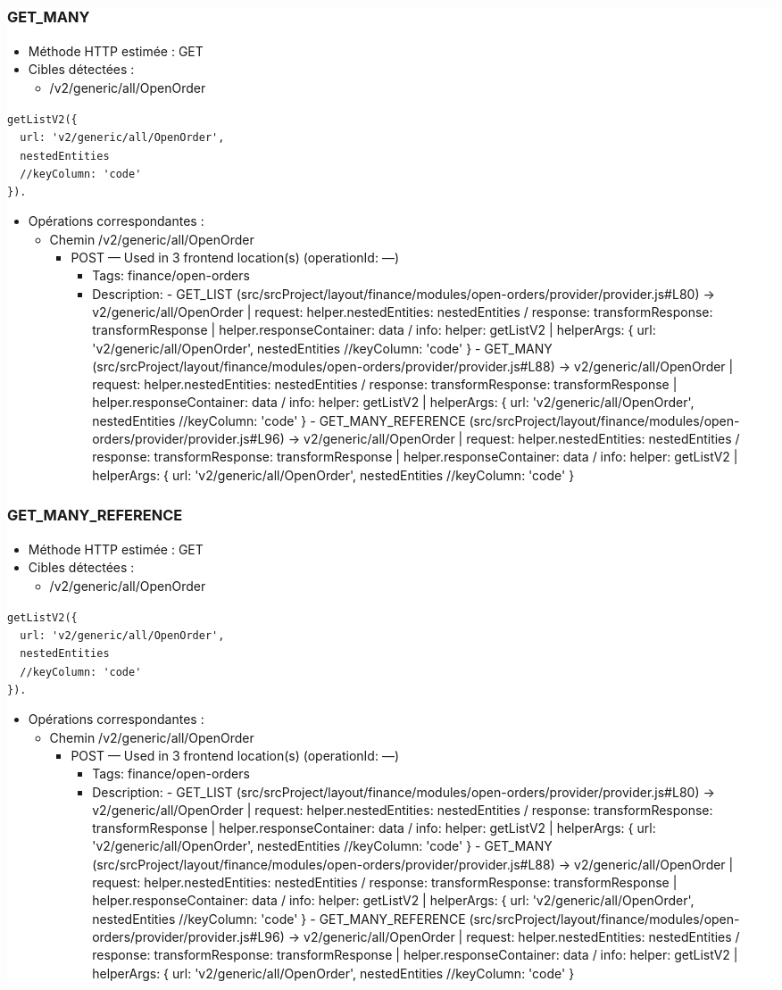 ### GET_MANY

- Méthode HTTP estimée : GET
- Cibles détectées :
  - /v2/generic/all/OpenOrder

```text
getListV2({
  url: 'v2/generic/all/OpenOrder',
  nestedEntities
  //keyColumn: 'code'
}).
```

- Opérations correspondantes :
  - Chemin /v2/generic/all/OpenOrder
    - POST — Used in 3 frontend location(s) (operationId: —)
      - Tags: finance/open-orders
      - Description: - GET_LIST (src/srcProject/layout/finance/modules/open-orders/provider/provider.js#L80) -> v2/generic/all/OpenOrder | request: helper.nestedEntities: nestedEntities / response: transformResponse: transformResponse | helper.responseContainer: data / info: helper: getListV2 | helperArgs: { url: 'v2/generic/all/OpenOrder', nestedEntities //keyColumn: 'code' } - GET_MANY (src/srcProject/layout/finance/modules/open-orders/provider/provider.js#L88) -> v2/generic/all/OpenOrder | request: helper.nestedEntities: nestedEntities / response: transformResponse: transformResponse | helper.responseContainer: data / info: helper: getListV2 | helperArgs: { url: 'v2/generic/all/OpenOrder', nestedEntities //keyColumn: 'code' } - GET_MANY_REFERENCE (src/srcProject/layout/finance/modules/open-orders/provider/provider.js#L96) -> v2/generic/all/OpenOrder | request: helper.nestedEntities: nestedEntities / response: transformResponse: transformResponse | helper.responseContainer: data / info: helper: getListV2 | helperArgs: { url: 'v2/generic/all/OpenOrder', nestedEntities //keyColumn: 'code' }

### GET_MANY_REFERENCE

- Méthode HTTP estimée : GET
- Cibles détectées :
  - /v2/generic/all/OpenOrder

```text
getListV2({
  url: 'v2/generic/all/OpenOrder',
  nestedEntities
  //keyColumn: 'code'
}).
```

- Opérations correspondantes :
  - Chemin /v2/generic/all/OpenOrder
    - POST — Used in 3 frontend location(s) (operationId: —)
      - Tags: finance/open-orders
      - Description: - GET_LIST (src/srcProject/layout/finance/modules/open-orders/provider/provider.js#L80) -> v2/generic/all/OpenOrder | request: helper.nestedEntities: nestedEntities / response: transformResponse: transformResponse | helper.responseContainer: data / info: helper: getListV2 | helperArgs: { url: 'v2/generic/all/OpenOrder', nestedEntities //keyColumn: 'code' } - GET_MANY (src/srcProject/layout/finance/modules/open-orders/provider/provider.js#L88) -> v2/generic/all/OpenOrder | request: helper.nestedEntities: nestedEntities / response: transformResponse: transformResponse | helper.responseContainer: data / info: helper: getListV2 | helperArgs: { url: 'v2/generic/all/OpenOrder', nestedEntities //keyColumn: 'code' } - GET_MANY_REFERENCE (src/srcProject/layout/finance/modules/open-orders/provider/provider.js#L96) -> v2/generic/all/OpenOrder | request: helper.nestedEntities: nestedEntities / response: transformResponse: transformResponse | helper.responseContainer: data / info: helper: getListV2 | helperArgs: { url: 'v2/generic/all/OpenOrder', nestedEntities //keyColumn: 'code' }

